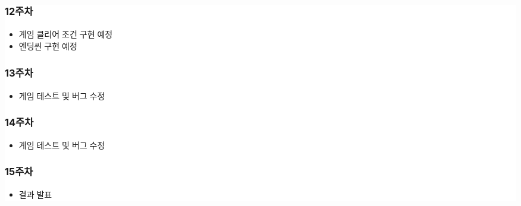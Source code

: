  ### **12주차**
  - 게임 클리어 조건 구현 예정
   - 엔딩씬 구현 예정

 ### **13주차**
  - 게임 테스트 및 버그 수정

 ### **14주차**
  - 게임 테스트 및 버그 수정

 ### **15주차**
  - 결과 발표